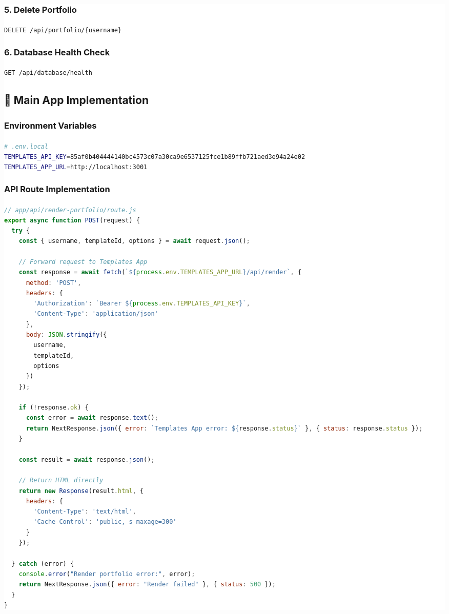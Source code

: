 ### **5. Delete Portfolio**
```bash
DELETE /api/portfolio/{username}
```

### **6. Database Health Check**
```bash
GET /api/database/health
```

## 🔧 **Main App Implementation**

### **Environment Variables**
```bash
# .env.local
TEMPLATES_API_KEY=85af0b404444140bc4573c07a30ca9e6537125fce1b89ffb721aed3e94a24e02
TEMPLATES_APP_URL=http://localhost:3001
```

### **API Route Implementation**
```javascript
// app/api/render-portfolio/route.js
export async function POST(request) {
  try {
    const { username, templateId, options } = await request.json();
    
    // Forward request to Templates App
    const response = await fetch(`${process.env.TEMPLATES_APP_URL}/api/render`, {
      method: 'POST',
      headers: {
        'Authorization': `Bearer ${process.env.TEMPLATES_API_KEY}`,
        'Content-Type': 'application/json'
      },
      body: JSON.stringify({
        username,
        templateId,
        options
      })
    });

    if (!response.ok) {
      const error = await response.text();
      return NextResponse.json({ error: `Templates App error: ${response.status}` }, { status: response.status });
    }

    const result = await response.json();
    
    // Return HTML directly
    return new Response(result.html, {
      headers: {
        'Content-Type': 'text/html',
        'Cache-Control': 'public, s-maxage=300'
      }
    });

  } catch (error) {
    console.error("Render portfolio error:", error);
    return NextResponse.json({ error: "Render failed" }, { status: 500 });
  }
}
```
